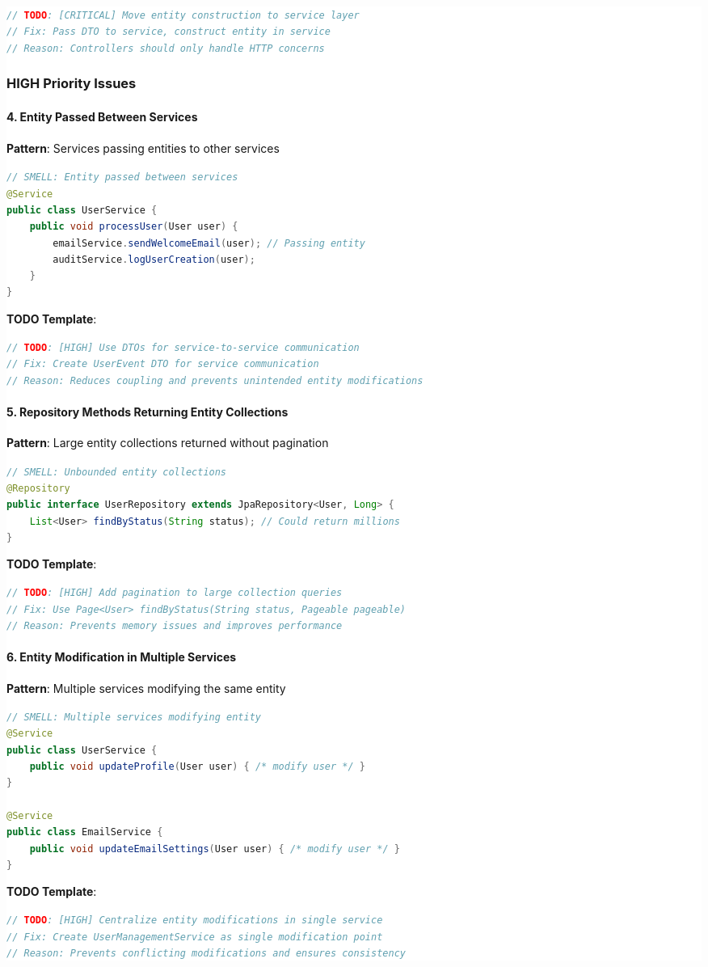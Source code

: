```java
// TODO: [CRITICAL] Move entity construction to service layer
// Fix: Pass DTO to service, construct entity in service
// Reason: Controllers should only handle HTTP concerns
```

### HIGH Priority Issues

#### 4. Entity Passed Between Services
**Pattern**: Services passing entities to other services
```java
// SMELL: Entity passed between services
@Service
public class UserService {
    public void processUser(User user) {
        emailService.sendWelcomeEmail(user); // Passing entity
        auditService.logUserCreation(user);
    }
}
```
**TODO Template**:
```java
// TODO: [HIGH] Use DTOs for service-to-service communication
// Fix: Create UserEvent DTO for service communication
// Reason: Reduces coupling and prevents unintended entity modifications
```

#### 5. Repository Methods Returning Entity Collections
**Pattern**: Large entity collections returned without pagination
```java
// SMELL: Unbounded entity collections
@Repository
public interface UserRepository extends JpaRepository<User, Long> {
    List<User> findByStatus(String status); // Could return millions
}
```
**TODO Template**:
```java
// TODO: [HIGH] Add pagination to large collection queries
// Fix: Use Page<User> findByStatus(String status, Pageable pageable)
// Reason: Prevents memory issues and improves performance
```

#### 6. Entity Modification in Multiple Services
**Pattern**: Multiple services modifying the same entity
```java
// SMELL: Multiple services modifying entity
@Service
public class UserService {
    public void updateProfile(User user) { /* modify user */ }
}

@Service
public class EmailService {
    public void updateEmailSettings(User user) { /* modify user */ }
}
```
**TODO Template**:
```java
// TODO: [HIGH] Centralize entity modifications in single service
// Fix: Create UserManagementService as single modification point
// Reason: Prevents conflicting modifications and ensures consistency
```
